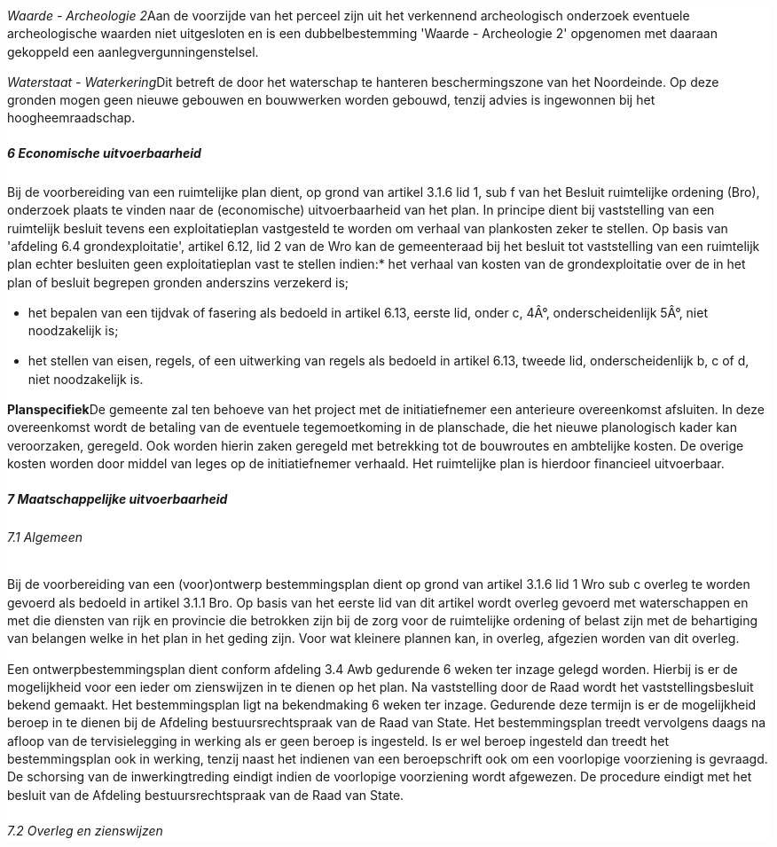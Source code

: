 *Waarde \- Archeologie 2*Aan de voorzijde van het perceel zijn uit het verkennend archeologisch onderzoek eventuele archeologische waarden niet uitgesloten en is een dubbelbestemming 'Waarde \- Archeologie 2' opgenomen met daaraan gekoppeld een aanlegvergunningenstelsel.

*Waterstaat \- Waterkering*Dit betreft de door het waterschap te hanteren beschermingszone van het Noordeinde. Op deze gronden mogen geen nieuwe gebouwen en bouwwerken worden gebouwd, tenzij advies is ingewonnen bij het hoogheemraadschap.

##### 6 Economische uitvoerbaarheid

Bij de voorbereiding van een ruimtelijke plan dient, op grond van artikel 3\.1\.6 lid 1, sub f van het Besluit ruimtelijke ordening (Bro), onderzoek plaats te vinden naar de (economische) uitvoerbaarheid van het plan. In principe dient bij vaststelling van een ruimtelijk besluit tevens een exploitatieplan vastgesteld te worden om verhaal van plankosten zeker te stellen. Op basis van 'afdeling 6\.4 grondexploitatie', artikel 6\.12, lid 2 van de Wro kan de gemeenteraad bij het besluit tot vaststelling van een ruimtelijk plan echter besluiten geen exploitatieplan vast te stellen indien:* het verhaal van kosten van de grondexploitatie over de in het plan of besluit begrepen gronden anderszins verzekerd is;

* het bepalen van een tijdvak of fasering als bedoeld in artikel 6\.13, eerste lid, onder c, 4Â°, onderscheidenlijk 5Â°, niet noodzakelijk is;

* het stellen van eisen, regels, of een uitwerking van regels als bedoeld in artikel 6\.13, tweede lid, onderscheidenlijk b, c of d, niet noodzakelijk is.

**Planspecifiek**De gemeente zal ten behoeve van het project met de initiatiefnemer een anterieure overeenkomst afsluiten. In deze overeenkomst wordt de betaling van de eventuele tegemoetkoming in de planschade, die het nieuwe planologisch kader kan veroorzaken, geregeld. Ook worden hierin zaken geregeld met betrekking tot de bouwroutes en ambtelijke kosten. De overige kosten worden door middel van leges op de initiatiefnemer verhaald. Het ruimtelijke plan is hierdoor financieel uitvoerbaar.

##### 7 Maatschappelijke uitvoerbaarheid

###### 7\.1 Algemeen

Bij de voorbereiding van een (voor)ontwerp bestemmingsplan dient op grond van artikel 3\.1\.6 lid 1 Wro sub c overleg te worden gevoerd als bedoeld in artikel 3\.1\.1 Bro. Op basis van het eerste lid van dit artikel wordt overleg gevoerd met waterschappen en met die diensten van rijk en provincie die betrokken zijn bij de zorg voor de ruimtelijke ordening of belast zijn met de behartiging van belangen welke in het plan in het geding zijn. Voor wat kleinere plannen kan, in overleg, afgezien worden van dit overleg.

Een ontwerpbestemmingsplan dient conform afdeling 3\.4 Awb gedurende 6 weken ter inzage gelegd worden. Hierbij is er de mogelijkheid voor een ieder om zienswijzen in te dienen op het plan. Na vaststelling door de Raad wordt het vaststellingsbesluit bekend gemaakt. Het bestemmingsplan ligt na bekendmaking 6 weken ter inzage. Gedurende deze termijn is er de mogelijkheid beroep in te dienen bij de Afdeling bestuursrechtspraak van de Raad van State. Het bestemmingsplan treedt vervolgens daags na afloop van de tervisielegging in werking als er geen beroep is ingesteld. Is er wel beroep ingesteld dan treedt het bestemmingsplan ook in werking, tenzij naast het indienen van een beroepschrift ook om een voorlopige voorziening is gevraagd. De schorsing van de inwerkingtreding eindigt indien de voorlopige voorziening wordt afgewezen. De procedure eindigt met het besluit van de Afdeling bestuursrechtspraak van de Raad van State.

###### 7\.2 Overleg en zienswijzen
